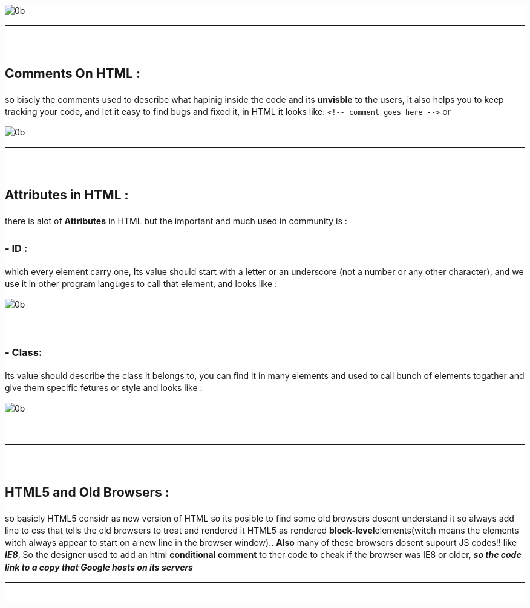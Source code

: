 ![0b](https://3madov-77.github.io/learning-journal/New%20folder/Capture%20D.PNG)
<br>
<hr>
<br>

## Comments On HTML :
so biscly the comments used to describe what hapinig inside the code and its **unvisble** to the users, it also helps you to keep tracking your code, and let it easy to find bugs and fixed it, in HTML it looks like: `<!-- comment goes here -->` or 

![0b](https://3madov-77.github.io/learning-journal/New%20folder/Capture%201c.PNG) 
<br>
<hr>
<br>

## Attributes in HTML :
there is alot of **Attributes** in HTML but the important and much used in community is :

### - ID :
which every element carry one, Its value should start with a letter or an underscore (not a number or any other character), and we use it in other program languges to call that element, and looks like :

![0b](https://3madov-77.github.io/learning-journal/New%20folder/Capture%202c.PNG)

<br>

### - Class:
Its value should describe the class it belongs to, you can find it in many elements and used to call bunch of elements togather and give them specific fetures or style and looks like :

![0b](https://3madov-77.github.io/learning-journal/New%20folder/Capture%203c.PNG)

<br>
<hr>
<br>

## HTML5 and Old Browsers :
so basicly HTML5 considr as new version of HTML so its posible to find some old browsers dosent understand it so always add line to css that tells the old browsers to treat and rendered it HTML5 as rendered **block-level**elements(witch means the elements witch always appear to start on a new line in the browser window)..
**Also** many of these browsers dosent supourt JS codes!! like ***IE8***, So the designer used to add an html **conditional
comment** to ther code to cheak if the browser was IE8 or older, ***so the code link to a copy that Google hosts on its servers***
<br>
<hr>
<br>
